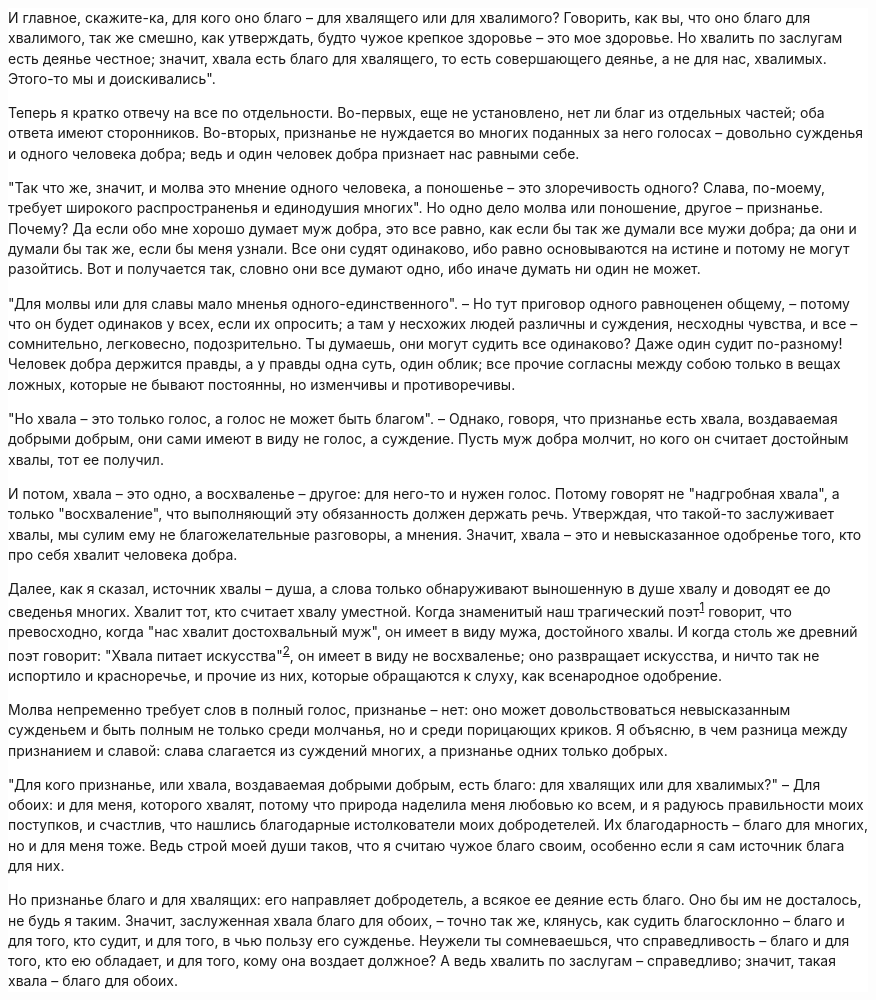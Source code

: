 И главное, скажите-ка, для кого оно благо – для хвалящего или для хвалимого? Говорить, как вы, что оно благо для хвалимого, так же смешно, как утверждать, будто чужое крепкое здоровье – это мое здоровье. Но хвалить по заслугам есть деянье честное; значит, хвала есть благо для хвалящего, то есть совершающего деянье, а не для нас, хвалимых. Этого-то мы и доискивались".

Теперь я кратко отвечу на все по отдельности. Во-первых, еще не установлено, нет ли благ из отдельных частей; оба ответа имеют сторонников. Во-вторых, признанье не нуждается во многих поданных за него голосах – довольно сужденья и одного человека добра; ведь и один человек добра признает нас равными себе.

"Так что же, значит, и молва это мнение одного человека, а поношенье – это злоречивость одного? Слава, по-моему, требует широкого распространенья и единодушия многих". Но одно дело молва или поношение, другое – признанье. Почему? Да если обо мне хорошо думает муж добра, это все равно, как если бы так же думали все мужи добра; да они и думали бы так же, если бы меня узнали. Все они судят одинаково, ибо равно основываются на истине и потому не могут разойтись. Вот и получается так, словно они все думают одно, ибо иначе думать ни один не может.

"Для молвы или для славы мало мненья одного-единственного". – Но тут приговор одного равноценен общему, – потому что он будет одинаков у всех, если их опросить; а там у несхожих людей различны и суждения, несходны чувства, и все – сомнительно, легковесно, подозрительно. Ты думаешь, они могут судить все одинаково? Даже один судит по-разному! Человек добра держится правды, а у правды одна суть, один облик; все прочие согласны между собою только в вещах ложных, которые не бывают постоянны, но изменчивы и противоречивы.

"Но хвала – это только голос, а голос не может быть благом". – Однако, говоря, что признанье есть хвала, воздаваемая добрыми добрым, они сами имеют в виду не голос, а суждение. Пусть муж добра молчит, но кого он считает достойным хвалы, тот ее получил.

И потом, хвала – это одно, а восхваленье – другое: для него-то и нужен голос. Потому говорят не "надгробная хвала", а только "восхваление", что выполняющий эту обязанность должен держать речь. Утверждая, что такой-то заслуживает хвалы, мы сулим ему не благожелательные разговоры, а мнения. Значит, хвала – это и невысказанное одобренье того, кто про себя хвалит человека добра.

Далее, как я сказал, источник хвалы – душа, а слова только обнаруживают выношенную в душе хвалу и доводят ее до сведенья многих. Хвалит тот, кто считает хвалу уместной. Когда знаменитый наш трагический поэт<sup>[1](refer.htm#pCII-1)</sup> говорит, что превосходно, когда "нас хвалит достохвальный муж", он имеет в виду мужа, достойного хвалы. И когда столь же древний поэт говорит: "Хвала питает искусства"<sup>[2](refer.htm#pCII-2)</sup>, он имеет в виду не восхваленье; оно развращает искусства, и ничто так не испортило и красноречье, и прочие из них, которые обращаются к слуху, как всенародное одобрение.

Молва непременно требует слов в полный голос, признанье – нет: оно может довольствоваться невысказанным сужденьем и быть полным не только среди молчанья, но и среди порицающих криков. Я объясню, в чем разница между признанием и славой: слава слагается из суждений многих, а признанье одних только добрых.

"Для кого признанье, или хвала, воздаваемая добрыми добрым, есть благо: для хвалящих или для хвалимых?" – Для обоих: и для меня, которого хвалят, потому что природа наделила меня любовью ко всем, и я радуюсь правильности моих поступков, и счастлив, что нашлись благодарные истолкователи моих добродетелей. Их благодарность – благо для многих, но и для меня тоже. Ведь строй моей души таков, что я считаю чужое благо своим, особенно если я сам источник блага для них.

Но признанье благо и для хвалящих: его направляет добродетель, а всякое ее деяние есть благо. Оно бы им не досталось, не будь я таким. Значит, заслуженная хвала благо для обоих, – точно так же, клянусь, как судить благосклонно – благо и для того, кто судит, и для того, в чью пользу его сужденье. Неужели ты сомневаешься, что справедливость – благо и для того, кто ею обладает, и для того, кому она воздает должное? А ведь хвалить по заслугам – справедливо; значит, такая хвала – благо для обоих.

